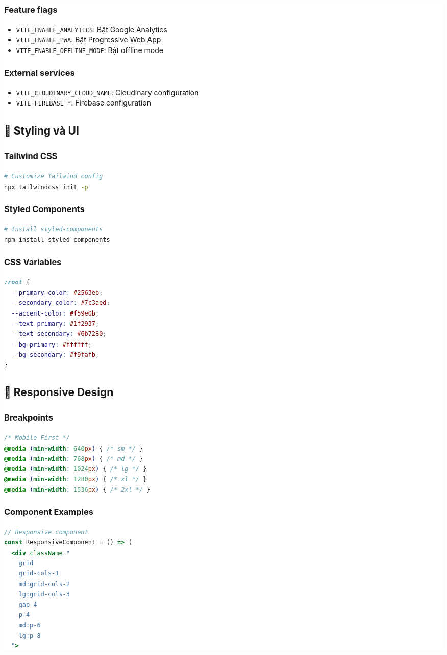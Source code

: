 ### Feature flags
- `VITE_ENABLE_ANALYTICS`: Bật Google Analytics
- `VITE_ENABLE_PWA`: Bật Progressive Web App
- `VITE_ENABLE_OFFLINE_MODE`: Bật offline mode

### External services
- `VITE_CLOUDINARY_CLOUD_NAME`: Cloudinary configuration
- `VITE_FIREBASE_*`: Firebase configuration

## 🎨 Styling và UI

### Tailwind CSS
```bash
# Customize Tailwind config
npx tailwindcss init -p
```

### Styled Components
```bash
# Install styled-components
npm install styled-components
```

### CSS Variables
```css
:root {
  --primary-color: #2563eb;
  --secondary-color: #7c3aed;
  --accent-color: #f59e0b;
  --text-primary: #1f2937;
  --text-secondary: #6b7280;
  --bg-primary: #ffffff;
  --bg-secondary: #f9fafb;
}
```

## 📱 Responsive Design

### Breakpoints
```css
/* Mobile First */
@media (min-width: 640px) { /* sm */ }
@media (min-width: 768px) { /* md */ }
@media (min-width: 1024px) { /* lg */ }
@media (min-width: 1280px) { /* xl */ }
@media (min-width: 1536px) { /* 2xl */ }
```

### Component Examples
```jsx
// Responsive component
const ResponsiveComponent = () => (
  <div className="
    grid 
    grid-cols-1 
    md:grid-cols-2 
    lg:grid-cols-3 
    gap-4 
    p-4 
    md:p-6 
    lg:p-8
  ">
```